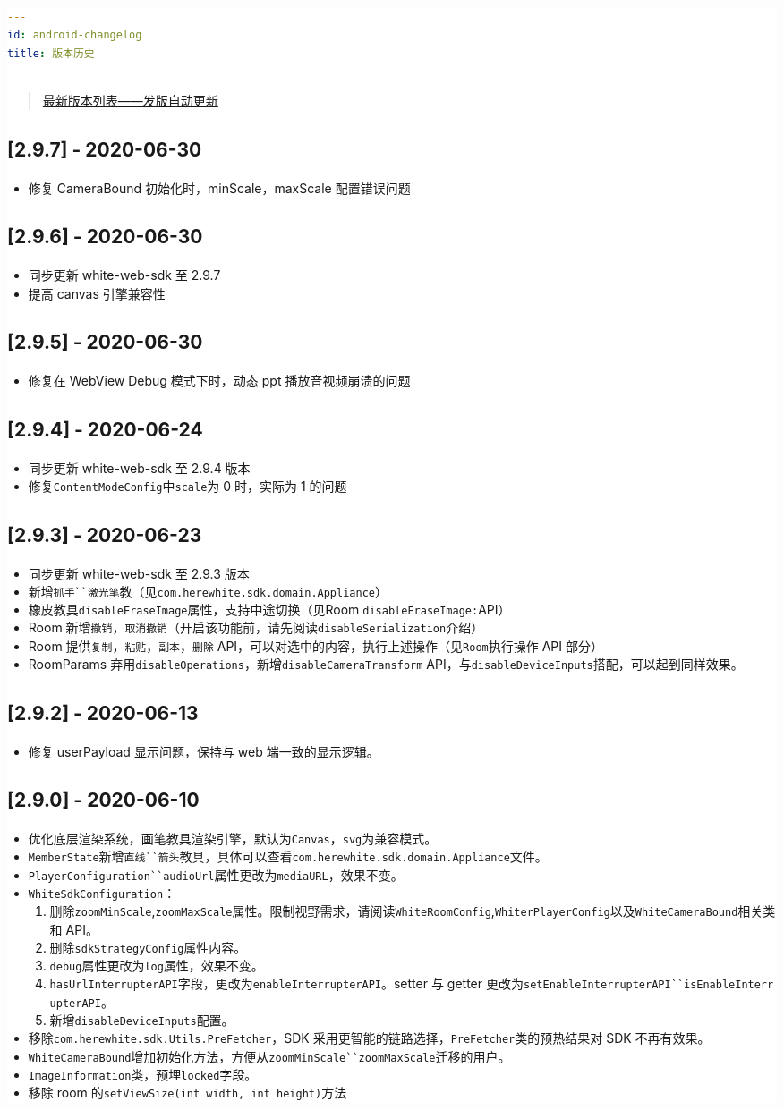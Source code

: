 ```yaml
---
id: android-changelog
title: 版本历史
---
```


>[最新版本列表——发版自动更新](https://jitpack.io/#duty-os/white-sdk-android)

## [2.9.7] - 2020-06-30
- 修复 CameraBound 初始化时，minScale，maxScale 配置错误问题

## [2.9.6] - 2020-06-30
- 同步更新 white-web-sdk 至 2.9.7
- 提高 canvas 引擎兼容性

## [2.9.5] - 2020-06-30
- 修复在 WebView Debug 模式下时，动态 ppt 播放音视频崩溃的问题

## [2.9.4] - 2020-06-24
- 同步更新 white-web-sdk 至 2.9.4 版本
- 修复`ContentModeConfig`中`scale`为 0 时，实际为 1 的问题

## [2.9.3] - 2020-06-23
- 同步更新 white-web-sdk 至 2.9.3 版本
- 新增`抓手``激光笔`教（见`com.herewhite.sdk.domain.Appliance`）
- 橡皮教具`disableEraseImage`属性，支持中途切换（见Room `disableEraseImage:`API）
- Room 新增`撤销`，`取消撤销`（开启该功能前，请先阅读`disableSerialization`介绍）
- Room 提供`复制`，`粘贴`，`副本`，`删除` API，可以对选中的内容，执行上述操作（见`Room`执行操作 API 部分）
- RoomParams 弃用`disableOperations`，新增`disableCameraTransform` API，与`disableDeviceInputs`搭配，可以起到同样效果。
## [2.9.2] - 2020-06-13

- 修复 userPayload 显示问题，保持与 web 端一致的显示逻辑。

## [2.9.0] - 2020-06-10

- 优化底层渲染系统，画笔教具渲染引擎，默认为`Canvas`，`svg`为兼容模式。
- `MemberState`新增`直线``箭头`教具，具体可以查看`com.herewhite.sdk.domain.Appliance`文件。
- `PlayerConfiguration``audioUrl`属性更改为`mediaURL`，效果不变。
- `WhiteSdkConfiguration`：
    1. 删除`zoomMinScale`,`zoomMaxScale`属性。限制视野需求，请阅读`WhiteRoomConfig`,`WhiterPlayerConfig`以及`WhiteCameraBound`相关类和 API。
    2. 删除`sdkStrategyConfig`属性内容。
    3. `debug`属性更改为`log`属性，效果不变。
    4. `hasUrlInterrupterAPI`字段，更改为`enableInterrupterAPI`。setter 与 getter 更改为`setEnableInterrupterAPI``isEnableInterrupterAPI`。
    5. 新增`disableDeviceInputs`配置。
- 移除`com.herewhite.sdk.Utils.PreFetcher`，SDK 采用更智能的链路选择，`PreFetcher`类的预热结果对 SDK 不再有效果。
- `WhiteCameraBound`增加初始化方法，方便从`zoomMinScale``zoomMaxScale`迁移的用户。
- `ImageInformation`类，预埋`locked`字段。
- 移除 room 的`setViewSize(int width, int height)`方法
